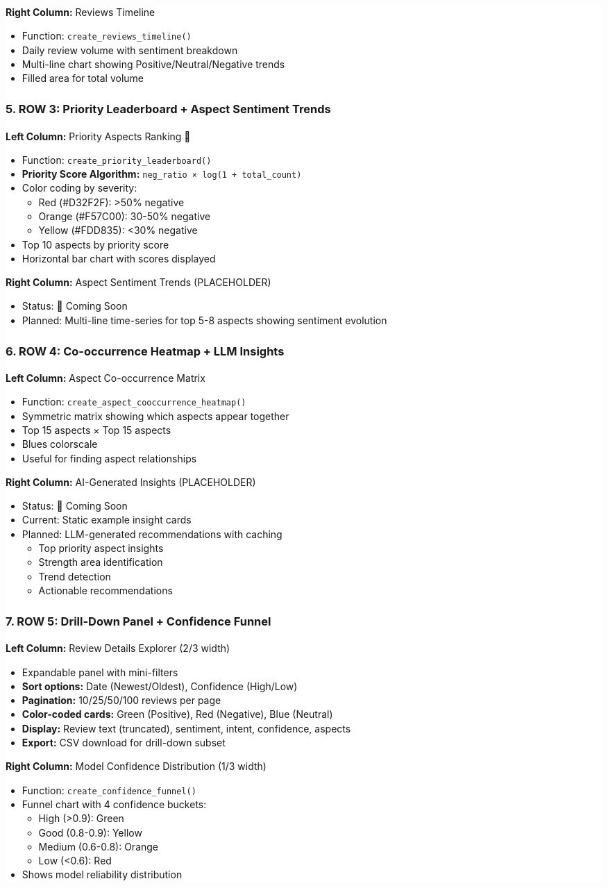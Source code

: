 **Right Column:** Reviews Timeline
- Function: `create_reviews_timeline()`
- Daily review volume with sentiment breakdown
- Multi-line chart showing Positive/Neutral/Negative trends
- Filled area for total volume

### 5. ROW 3: Priority Leaderboard + Aspect Sentiment Trends
**Left Column:** Priority Aspects Ranking 🚨
- Function: `create_priority_leaderboard()`
- **Priority Score Algorithm:** `neg_ratio × log(1 + total_count)`
- Color coding by severity:
  - Red (#D32F2F): >50% negative
  - Orange (#F57C00): 30-50% negative
  - Yellow (#FDD835): <30% negative
- Top 10 aspects by priority score
- Horizontal bar chart with scores displayed

**Right Column:** Aspect Sentiment Trends (PLACEHOLDER)
- Status: 🔄 Coming Soon
- Planned: Multi-line time-series for top 5-8 aspects showing sentiment evolution

### 6. ROW 4: Co-occurrence Heatmap + LLM Insights
**Left Column:** Aspect Co-occurrence Matrix
- Function: `create_aspect_cooccurrence_heatmap()`
- Symmetric matrix showing which aspects appear together
- Top 15 aspects × Top 15 aspects
- Blues colorscale
- Useful for finding aspect relationships

**Right Column:** AI-Generated Insights (PLACEHOLDER)
- Status: 🔄 Coming Soon
- Current: Static example insight cards
- Planned: LLM-generated recommendations with caching
  - Top priority aspect insights
  - Strength area identification
  - Trend detection
  - Actionable recommendations

### 7. ROW 5: Drill-Down Panel + Confidence Funnel
**Left Column:** Review Details Explorer (2/3 width)
- Expandable panel with mini-filters
- **Sort options:** Date (Newest/Oldest), Confidence (High/Low)
- **Pagination:** 10/25/50/100 reviews per page
- **Color-coded cards:** Green (Positive), Red (Negative), Blue (Neutral)
- **Display:** Review text (truncated), sentiment, intent, confidence, aspects
- **Export:** CSV download for drill-down subset

**Right Column:** Model Confidence Distribution (1/3 width)
- Function: `create_confidence_funnel()`
- Funnel chart with 4 confidence buckets:
  - High (>0.9): Green
  - Good (0.8-0.9): Yellow
  - Medium (0.6-0.8): Orange
  - Low (<0.6): Red
- Shows model reliability distribution
